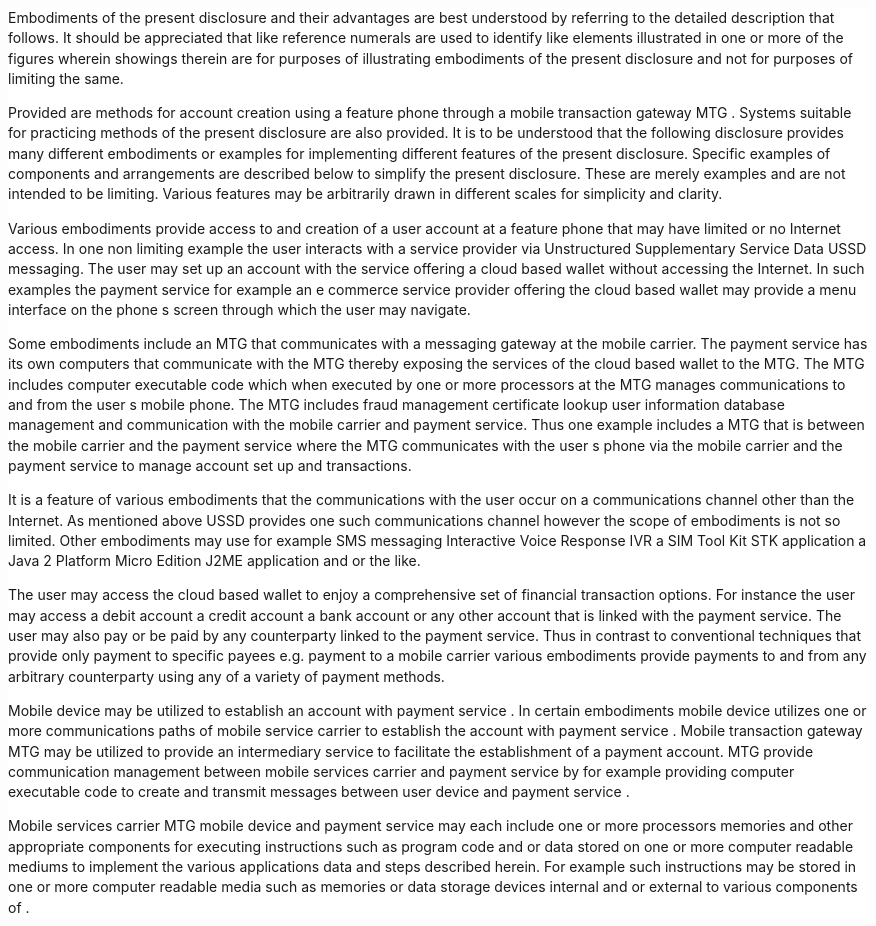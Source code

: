 Embodiments of the present disclosure and their advantages are best understood by referring to the detailed description that follows. It should be appreciated that like reference numerals are used to identify like elements illustrated in one or more of the figures wherein showings therein are for purposes of illustrating embodiments of the present disclosure and not for purposes of limiting the same.

Provided are methods for account creation using a feature phone through a mobile transaction gateway MTG . Systems suitable for practicing methods of the present disclosure are also provided. It is to be understood that the following disclosure provides many different embodiments or examples for implementing different features of the present disclosure. Specific examples of components and arrangements are described below to simplify the present disclosure. These are merely examples and are not intended to be limiting. Various features may be arbitrarily drawn in different scales for simplicity and clarity.

Various embodiments provide access to and creation of a user account at a feature phone that may have limited or no Internet access. In one non limiting example the user interacts with a service provider via Unstructured Supplementary Service Data USSD messaging. The user may set up an account with the service offering a cloud based wallet without accessing the Internet. In such examples the payment service for example an e commerce service provider offering the cloud based wallet may provide a menu interface on the phone s screen through which the user may navigate.

Some embodiments include an MTG that communicates with a messaging gateway at the mobile carrier. The payment service has its own computers that communicate with the MTG thereby exposing the services of the cloud based wallet to the MTG. The MTG includes computer executable code which when executed by one or more processors at the MTG manages communications to and from the user s mobile phone. The MTG includes fraud management certificate lookup user information database management and communication with the mobile carrier and payment service. Thus one example includes a MTG that is between the mobile carrier and the payment service where the MTG communicates with the user s phone via the mobile carrier and the payment service to manage account set up and transactions.

It is a feature of various embodiments that the communications with the user occur on a communications channel other than the Internet. As mentioned above USSD provides one such communications channel however the scope of embodiments is not so limited. Other embodiments may use for example SMS messaging Interactive Voice Response IVR a SIM Tool Kit STK application a Java 2 Platform Micro Edition J2ME application and or the like.

The user may access the cloud based wallet to enjoy a comprehensive set of financial transaction options. For instance the user may access a debit account a credit account a bank account or any other account that is linked with the payment service. The user may also pay or be paid by any counterparty linked to the payment service. Thus in contrast to conventional techniques that provide only payment to specific payees e.g. payment to a mobile carrier various embodiments provide payments to and from any arbitrary counterparty using any of a variety of payment methods.

Mobile device may be utilized to establish an account with payment service . In certain embodiments mobile device utilizes one or more communications paths of mobile service carrier to establish the account with payment service . Mobile transaction gateway MTG may be utilized to provide an intermediary service to facilitate the establishment of a payment account. MTG provide communication management between mobile services carrier and payment service by for example providing computer executable code to create and transmit messages between user device and payment service .

Mobile services carrier MTG mobile device and payment service may each include one or more processors memories and other appropriate components for executing instructions such as program code and or data stored on one or more computer readable mediums to implement the various applications data and steps described herein. For example such instructions may be stored in one or more computer readable media such as memories or data storage devices internal and or external to various components of .
